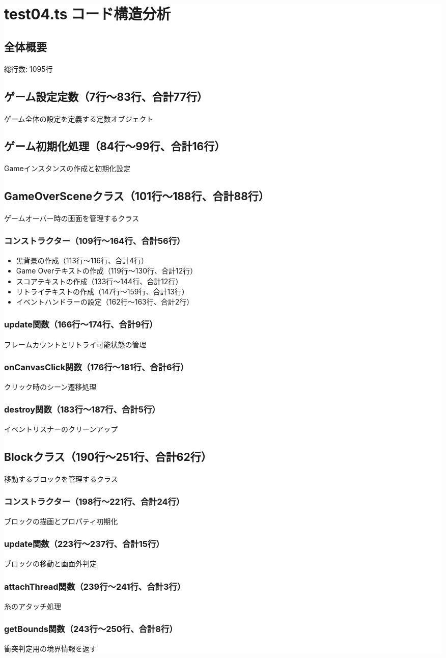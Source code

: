 # test04.ts コード構造分析

## 全体概要
総行数: 1095行

## ゲーム設定定数（7行～83行、合計77行）
ゲーム全体の設定を定義する定数オブジェクト

## ゲーム初期化処理（84行～99行、合計16行）
Gameインスタンスの作成と初期化設定

## GameOverSceneクラス（101行～188行、合計88行）
ゲームオーバー時の画面を管理するクラス

### コンストラクター（109行～164行、合計56行）
- 黒背景の作成（113行～116行、合計4行）
- Game Overテキストの作成（119行～130行、合計12行）
- スコアテキストの作成（133行～144行、合計12行）
- リトライテキストの作成（147行～159行、合計13行）
- イベントハンドラーの設定（162行～163行、合計2行）

### update関数（166行～174行、合計9行）
フレームカウントとリトライ可能状態の管理

### onCanvasClick関数（176行～181行、合計6行）
クリック時のシーン遷移処理

### destroy関数（183行～187行、合計5行）
イベントリスナーのクリーンアップ

## Blockクラス（190行～251行、合計62行）
移動するブロックを管理するクラス

### コンストラクター（198行～221行、合計24行）
ブロックの描画とプロパティ初期化

### update関数（223行～237行、合計15行）
ブロックの移動と画面外判定

### attachThread関数（239行～241行、合計3行）
糸のアタッチ処理

### getBounds関数（243行～250行、合計8行）
衝突判定用の境界情報を返す
